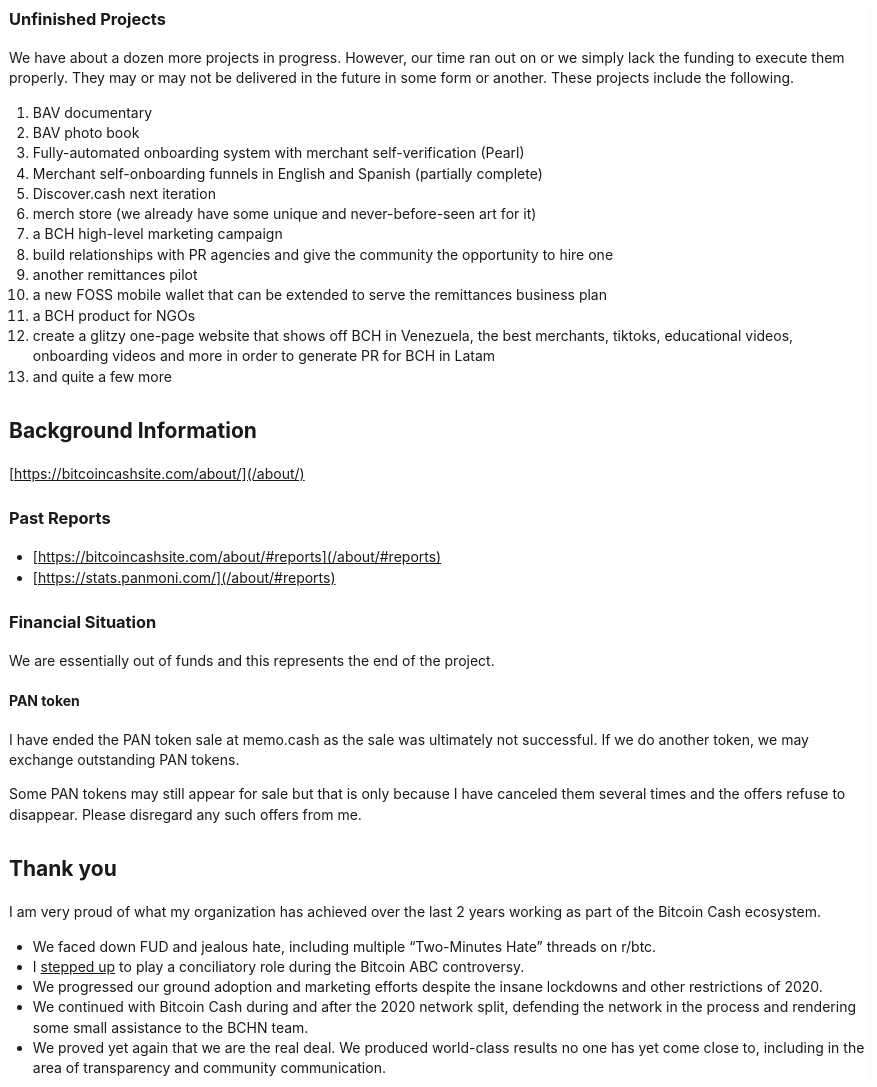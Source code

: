 ### Unfinished Projects

We have about a dozen more projects in progress. However, our time ran out on or we simply lack the funding to execute them properly. They may or may not be delivered in the future in some form or another. These projects include the following.

1.  BAV documentary
2.  BAV photo book
3.  Fully-automated onboarding system with merchant self-verification (Pearl)
4.  Merchant self-onboarding funnels in English and Spanish (partially complete)
5.  Discover.cash next iteration
6.  merch store (we already have some unique and never-before-seen art for it)
7.  a BCH high-level marketing campaign
8.  build relationships with PR agencies and give the community the opportunity to hire one
9.  another remittances pilot
10.  a new FOSS mobile wallet that can be extended to serve the remittances business plan
11.  a BCH product for NGOs
12.  create a glitzy one-page website that shows off BCH in Venezuela, the best merchants, tiktoks, educational videos, onboarding videos and more in order to generate PR for BCH in Latam
13.  and quite a few more

Background Information
----------------------

[https://bitcoincashsite.com/about/](/about/)

### Past Reports

*   [https://bitcoincashsite.com/about/#reports](/about/#reports)
*   [https://stats.panmoni.com/](/about/#reports)

### Financial Situation

We are essentially out of funds and this represents the end of the project.

#### PAN token

I have ended the PAN token sale at memo.cash as the sale was ultimately not successful. If we do another token, we may exchange outstanding PAN tokens.

Some PAN tokens may still appear for sale but that is only because I have canceled them several times and the offers refuse to disappear. Please disregard any such offers from me.

Thank you
---------

I am very proud of what my organization has achieved over the last 2 years working as part of the Bitcoin Cash ecosystem.

*   We faced down FUD and jealous hate, including multiple “Two-Minutes Hate” threads on r/btc.
*   I [stepped up](https://morelibertynow.com/my-course-is-a-straight-line/) to play a conciliatory role during the Bitcoin ABC controversy.
*   We progressed our ground adoption and marketing efforts despite the insane lockdowns and other restrictions of 2020.
*   We continued with Bitcoin Cash during and after the 2020 network split, defending the network in the process and rendering some small assistance to the BCHN team.
*   We proved yet again that we are the real deal. We produced world-class results no one has yet come close to, including in the area of transparency and community communication.
